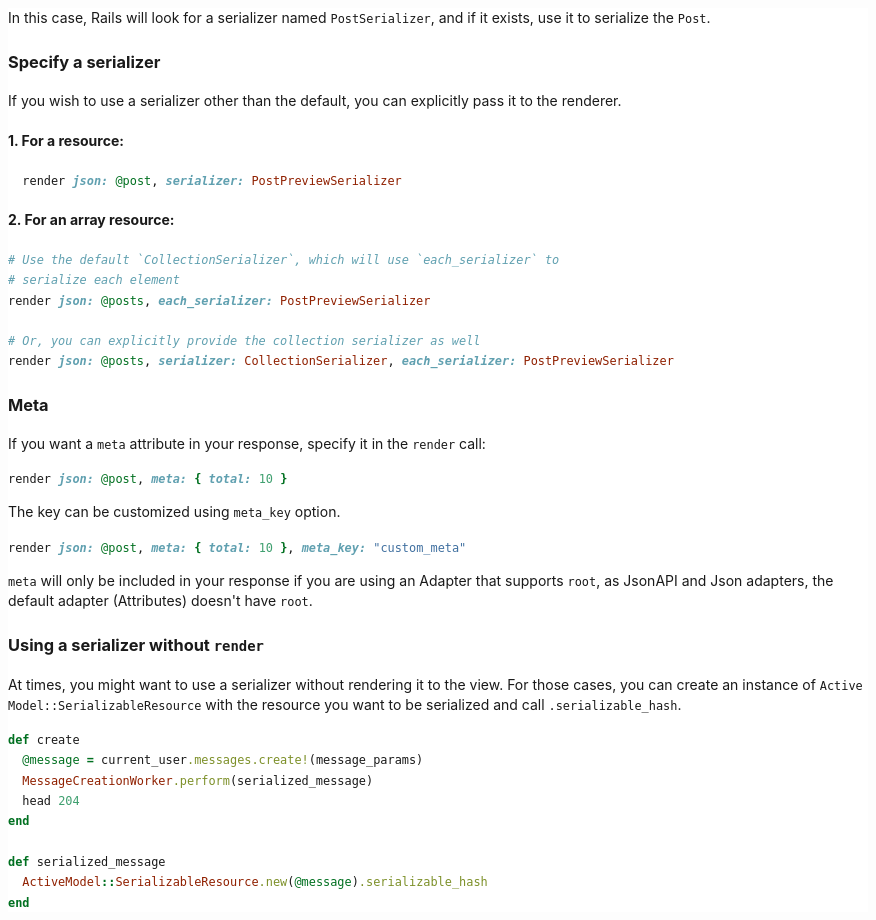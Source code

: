 In this case, Rails will look for a serializer named `PostSerializer`, and if
it exists, use it to serialize the `Post`.

### Specify a serializer

If you wish to use a serializer other than the default, you can explicitly pass it to the renderer.

#### 1. For a resource:

```ruby
  render json: @post, serializer: PostPreviewSerializer
```

#### 2. For an array resource:

```ruby
# Use the default `CollectionSerializer`, which will use `each_serializer` to
# serialize each element
render json: @posts, each_serializer: PostPreviewSerializer

# Or, you can explicitly provide the collection serializer as well
render json: @posts, serializer: CollectionSerializer, each_serializer: PostPreviewSerializer
```

### Meta

If you want a `meta` attribute in your response, specify it in the `render`
call:

```ruby
render json: @post, meta: { total: 10 }
```

The key can be customized using `meta_key` option.

```ruby
render json: @post, meta: { total: 10 }, meta_key: "custom_meta"
```

`meta` will only be included in your response if you are using an Adapter that supports `root`,
as JsonAPI and Json adapters, the default adapter (Attributes) doesn't have `root`.

### Using a serializer without `render`

At times, you might want to use a serializer without rendering it to the view. For those cases, you can create an instance of `ActiveModel::SerializableResource` with
the resource you want to be serialized and call `.serializable_hash`.

```ruby
def create
  @message = current_user.messages.create!(message_params)
  MessageCreationWorker.perform(serialized_message)
  head 204
end

def serialized_message
  ActiveModel::SerializableResource.new(@message).serializable_hash
end
```
